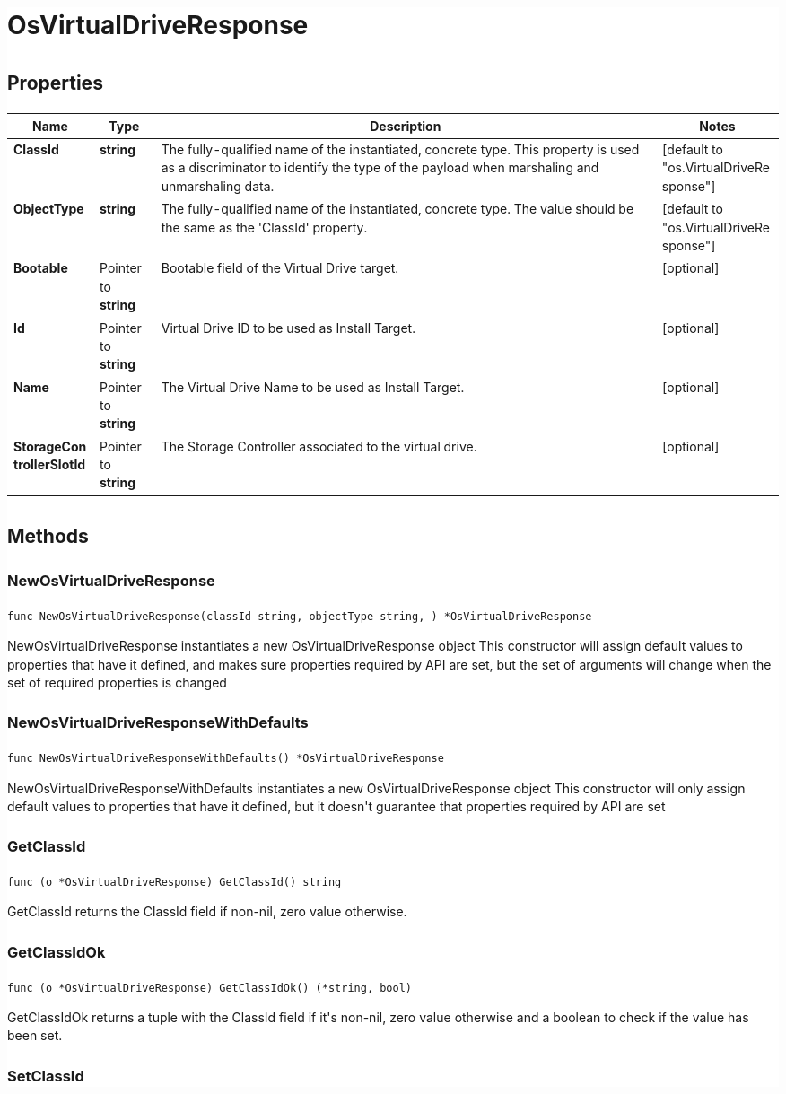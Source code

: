 # OsVirtualDriveResponse

## Properties

Name | Type | Description | Notes
------------ | ------------- | ------------- | -------------
**ClassId** | **string** | The fully-qualified name of the instantiated, concrete type. This property is used as a discriminator to identify the type of the payload when marshaling and unmarshaling data. | [default to "os.VirtualDriveResponse"]
**ObjectType** | **string** | The fully-qualified name of the instantiated, concrete type. The value should be the same as the &#39;ClassId&#39; property. | [default to "os.VirtualDriveResponse"]
**Bootable** | Pointer to **string** | Bootable field of the Virtual Drive target. | [optional] 
**Id** | Pointer to **string** | Virtual Drive ID to be used as Install Target. | [optional] 
**Name** | Pointer to **string** | The Virtual Drive Name to be used as Install Target. | [optional] 
**StorageControllerSlotId** | Pointer to **string** | The Storage Controller associated to the virtual drive. | [optional] 

## Methods

### NewOsVirtualDriveResponse

`func NewOsVirtualDriveResponse(classId string, objectType string, ) *OsVirtualDriveResponse`

NewOsVirtualDriveResponse instantiates a new OsVirtualDriveResponse object
This constructor will assign default values to properties that have it defined,
and makes sure properties required by API are set, but the set of arguments
will change when the set of required properties is changed

### NewOsVirtualDriveResponseWithDefaults

`func NewOsVirtualDriveResponseWithDefaults() *OsVirtualDriveResponse`

NewOsVirtualDriveResponseWithDefaults instantiates a new OsVirtualDriveResponse object
This constructor will only assign default values to properties that have it defined,
but it doesn't guarantee that properties required by API are set

### GetClassId

`func (o *OsVirtualDriveResponse) GetClassId() string`

GetClassId returns the ClassId field if non-nil, zero value otherwise.

### GetClassIdOk

`func (o *OsVirtualDriveResponse) GetClassIdOk() (*string, bool)`

GetClassIdOk returns a tuple with the ClassId field if it's non-nil, zero value otherwise
and a boolean to check if the value has been set.

### SetClassId
